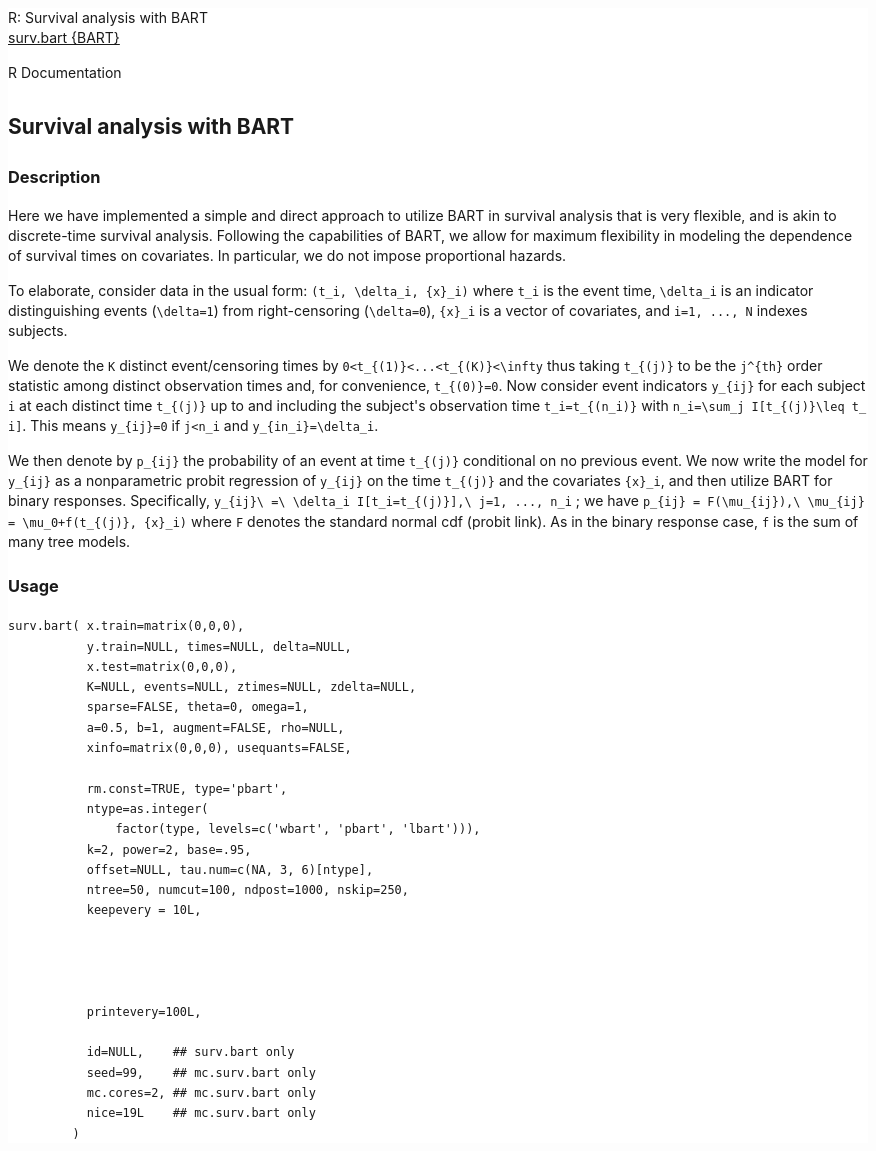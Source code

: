 R: Survival analysis with BART  
[surv.bart {BART}](https://search.r-project.org/CRAN/refmans/BART/html/surv.bart.html)

R Documentation

Survival analysis with BART
---------------------------

### Description

Here we have implemented a simple and direct approach to utilize BART in survival analysis that is very flexible, and is akin to discrete-time survival analysis. Following the capabilities of BART, we allow for maximum flexibility in modeling the dependence of survival times on covariates. In particular, we do not impose proportional hazards.

To elaborate, consider data in the usual form: `(t_i, \delta_i, {x}_i)` where `t_i` is the event time, `\delta_i` is an indicator distinguishing events (`\delta=1`) from right-censoring (`\delta=0`), `{x}_i` is a vector of covariates, and `i=1, ..., N` indexes subjects.

We denote the `K` distinct event/censoring times by `0<t_{(1)}<...<t_{(K)}<\infty` thus taking `t_{(j)}` to be the `j^{th}` order statistic among distinct observation times and, for convenience, `t_{(0)}=0`. Now consider event indicators `y_{ij}` for each subject `i` at each distinct time `t_{(j)}` up to and including the subject's observation time `t_i=t_{(n_i)}` with `n_i=\sum_j I[t_{(j)}\leq t_i]`. This means `y_{ij}=0` if `j<n_i` and `y_{in_i}=\delta_i`.

We then denote by `p_{ij}` the probability of an event at time `t_{(j)}` conditional on no previous event. We now write the model for `y_{ij}` as a nonparametric probit regression of `y_{ij}` on the time `t_{(j)}` and the covariates `{x}_i`, and then utilize BART for binary responses. Specifically, `y_{ij}\ =\ \delta_i I[t_i=t_{(j)}],\ j=1, ..., n_i` ; we have `p_{ij} = F(\mu_{ij}),\ \mu_{ij} = \mu_0+f(t_{(j)}, {x}_i)` where `F` denotes the standard normal cdf (probit link). As in the binary response case, `f` is the sum of many tree models.

### Usage

    
    surv.bart( x.train=matrix(0,0,0),
               y.train=NULL, times=NULL, delta=NULL,
               x.test=matrix(0,0,0),
               K=NULL, events=NULL, ztimes=NULL, zdelta=NULL,
               sparse=FALSE, theta=0, omega=1,
               a=0.5, b=1, augment=FALSE, rho=NULL,
               xinfo=matrix(0,0,0), usequants=FALSE,
               
               rm.const=TRUE, type='pbart',
               ntype=as.integer(
                   factor(type, levels=c('wbart', 'pbart', 'lbart'))),
               k=2, power=2, base=.95,
               offset=NULL, tau.num=c(NA, 3, 6)[ntype], 
               ntree=50, numcut=100, ndpost=1000, nskip=250,
               keepevery = 10L,
               
               
               
               
               printevery=100L, 
               
               id=NULL,    ## surv.bart only
               seed=99,    ## mc.surv.bart only
               mc.cores=2, ## mc.surv.bart only
               nice=19L    ## mc.surv.bart only
             )
    